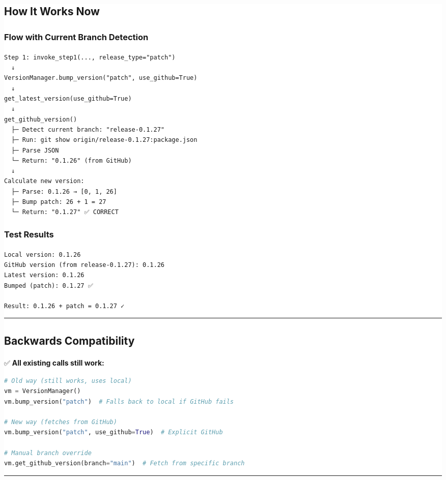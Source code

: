 ## How It Works Now

### Flow with Current Branch Detection

```
Step 1: invoke_step1(..., release_type="patch")
  ↓
VersionManager.bump_version("patch", use_github=True)
  ↓
get_latest_version(use_github=True)
  ↓
get_github_version()
  ├─ Detect current branch: "release-0.1.27"
  ├─ Run: git show origin/release-0.1.27:package.json
  ├─ Parse JSON
  └─ Return: "0.1.26" (from GitHub)
  ↓
Calculate new version:
  ├─ Parse: 0.1.26 → [0, 1, 26]
  ├─ Bump patch: 26 + 1 = 27
  └─ Return: "0.1.27" ✅ CORRECT
```

### Test Results

```
Local version: 0.1.26
GitHub version (from release-0.1.27): 0.1.26
Latest version: 0.1.26
Bumped (patch): 0.1.27 ✅

Result: 0.1.26 + patch = 0.1.27 ✓
```

---

## Backwards Compatibility

✅ **All existing calls still work:**

```python
# Old way (still works, uses local)
vm = VersionManager()
vm.bump_version("patch")  # Falls back to local if GitHub fails

# New way (fetches from GitHub)
vm.bump_version("patch", use_github=True)  # Explicit GitHub

# Manual branch override
vm.get_github_version(branch="main")  # Fetch from specific branch
```

---
